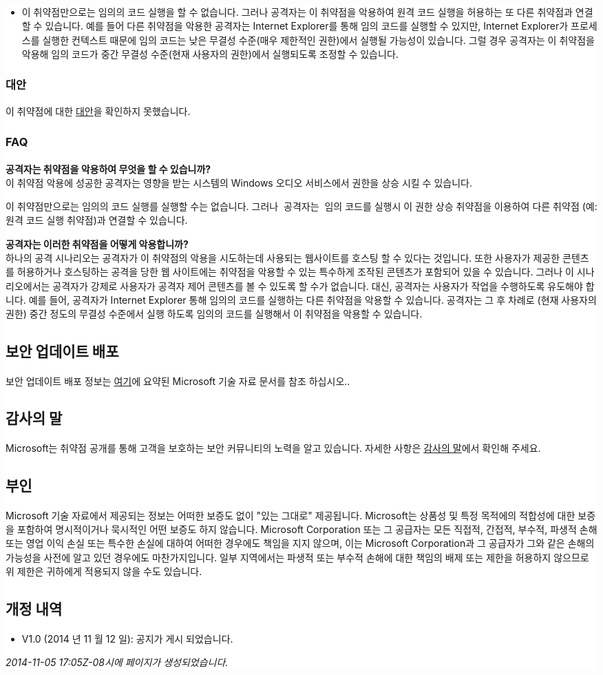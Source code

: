 -   이 취약점만으로는 임의의 코드 실행을 할 수 없습니다. 그러나 공격자는 이 취약점을 악용하여 원격 코드 실행을 허용하는 또 다른 취약점과 연결할 수 있습니다. 예를 들어 다른 취약점을 악용한 공격자는 Internet Explorer를 통해 임의 코드를 실행할 수 있지만, Internet Explorer가 프로세스를 실행한 컨텍스트 때문에 임의 코드는 낮은 무결성 수준(매우 제한적인 권한)에서 실행될 가능성이 있습니다. 그럴 경우 공격자는 이 취약점을 악용해 임의 코드가 중간 무결성 수준(현재 사용자의 권한)에서 실행되도록 조정할 수 있습니다.

### 대안

이 취약점에 대한 [대안](https://technet.microsoft.com/library/security/dn848375.aspx)을 확인하지 못했습니다.

### FAQ

**공격자는 취약점을 악용하여 무엇을 할 수 있습니까?**  
이 취약점 악용에 성공한 공격자는 영향을 받는 시스템의 Windows 오디오 서비스에서 권한을 상승 시킬 수 있습니다.

이 취약점만으로는 임의의 코드 실행를 실행할 수는 없습니다. 그러나  공격자는  임의 코드를 실행시 이 권한 상승 취약점을 이용하여 다른 취약점 (예: 원격 코드 실행 취약점)과 연결할 수 있습니다.

**공격자는 이러한 취약점을 어떻게 악용합니까?**  
하나의 공격 시나리오는 공격자가 이 취약점의 악용을 시도하는데 사용되는 웹사이트를 호스팅 할 수 있다는 것입니다. 또한 사용자가 제공한 콘텐츠를 허용하거나 호스팅하는 공격을 당한 웹 사이트에는 취약점을 악용할 수 있는 특수하게 조작된 콘텐츠가 포함되어 있을 수 있습니다. 그러나 이 시나리오에서는 공격자가 강제로 사용자가 공격자 제어 콘텐츠를 볼 수 있도록 할 수가 없습니다. 대신, 공격자는 사용자가 작업을 수행하도록 유도해야 합니다. 예를 들어, 공격자가 Internet Explorer 통해 임의의 코드를 실행하는 다른 취약점을 악용할 수 있습니다. 공격자는 그 후 차례로 (현재 사용자의 권한) 중간 정도의 무결성 수준에서 실행 하도록 임의의 코드를 실행해서 이 취약점을 악용할 수 있습니다.

보안 업데이트 배포
------------------

<span id="sectionToggle4"></span>
보안 업데이트 배포 정보는 [여기](#kbarticle)에 요약된 Microsoft 기술 자료 문서를 참조 하십시오..

감사의 말
---------

<span id="sectionToggle5"></span>
Microsoft는 취약점 공개를 통해 고객을 보호하는 보안 커뮤니티의 노력을 알고 있습니다. 자세한 사항은 [감사의 말](https://technet.microsoft.com/library/security/dn820091.aspx)에서 확인해 주세요.

부인
----

<span id="sectionToggle6"></span>
Microsoft 기술 자료에서 제공되는 정보는 어떠한 보증도 없이 "있는 그대로" 제공됩니다. Microsoft는 상품성 및 특정 목적에의 적합성에 대한 보증을 포함하여 명시적이거나 묵시적인 어떤 보증도 하지 않습니다. Microsoft Corporation 또는 그 공급자는 모든 직접적, 간접적, 부수적, 파생적 손해 또는 영업 이익 손실 또는 특수한 손실에 대하여 어떠한 경우에도 책임을 지지 않으며, 이는 Microsoft Corporation과 그 공급자가 그와 같은 손해의 가능성을 사전에 알고 있던 경우에도 마찬가지입니다. 일부 지역에서는 파생적 또는 부수적 손해에 대한 책임의 배제 또는 제한을 허용하지 않으므로 위 제한은 귀하에게 적용되지 않을 수도 있습니다.

개정 내역
---------

<span id="sectionToggle7"></span>
-   V1.0 (2014 년 11 월 12 일): 공지가 게시 되었습니다.

*2014-11-05 17:05Z-08시에 페이지가 생성되었습니다.*
